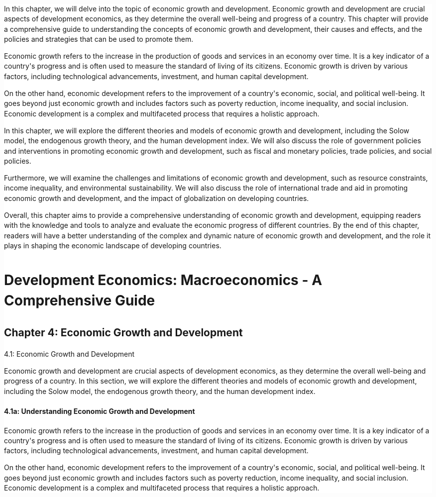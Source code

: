 In this chapter, we will delve into the topic of economic growth and development. Economic growth and development are crucial aspects of development economics, as they determine the overall well-being and progress of a country. This chapter will provide a comprehensive guide to understanding the concepts of economic growth and development, their causes and effects, and the policies and strategies that can be used to promote them.

Economic growth refers to the increase in the production of goods and services in an economy over time. It is a key indicator of a country's progress and is often used to measure the standard of living of its citizens. Economic growth is driven by various factors, including technological advancements, investment, and human capital development.

On the other hand, economic development refers to the improvement of a country's economic, social, and political well-being. It goes beyond just economic growth and includes factors such as poverty reduction, income inequality, and social inclusion. Economic development is a complex and multifaceted process that requires a holistic approach.

In this chapter, we will explore the different theories and models of economic growth and development, including the Solow model, the endogenous growth theory, and the human development index. We will also discuss the role of government policies and interventions in promoting economic growth and development, such as fiscal and monetary policies, trade policies, and social policies.

Furthermore, we will examine the challenges and limitations of economic growth and development, such as resource constraints, income inequality, and environmental sustainability. We will also discuss the role of international trade and aid in promoting economic growth and development, and the impact of globalization on developing countries.

Overall, this chapter aims to provide a comprehensive understanding of economic growth and development, equipping readers with the knowledge and tools to analyze and evaluate the economic progress of different countries. By the end of this chapter, readers will have a better understanding of the complex and dynamic nature of economic growth and development, and the role it plays in shaping the economic landscape of developing countries.


# Development Economics: Macroeconomics - A Comprehensive Guide

## Chapter 4: Economic Growth and Development

 4.1: Economic Growth and Development

Economic growth and development are crucial aspects of development economics, as they determine the overall well-being and progress of a country. In this section, we will explore the different theories and models of economic growth and development, including the Solow model, the endogenous growth theory, and the human development index.

#### 4.1a: Understanding Economic Growth and Development

Economic growth refers to the increase in the production of goods and services in an economy over time. It is a key indicator of a country's progress and is often used to measure the standard of living of its citizens. Economic growth is driven by various factors, including technological advancements, investment, and human capital development.

On the other hand, economic development refers to the improvement of a country's economic, social, and political well-being. It goes beyond just economic growth and includes factors such as poverty reduction, income inequality, and social inclusion. Economic development is a complex and multifaceted process that requires a holistic approach.
